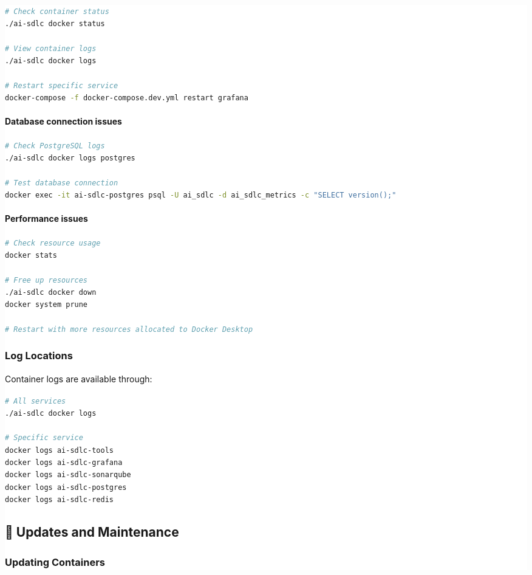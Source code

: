 ```bash
# Check container status
./ai-sdlc docker status

# View container logs
./ai-sdlc docker logs

# Restart specific service
docker-compose -f docker-compose.dev.yml restart grafana
```

#### Database connection issues

```bash
# Check PostgreSQL logs
./ai-sdlc docker logs postgres

# Test database connection
docker exec -it ai-sdlc-postgres psql -U ai_sdlc -d ai_sdlc_metrics -c "SELECT version();"
```

#### Performance issues

```bash
# Check resource usage
docker stats

# Free up resources
./ai-sdlc docker down
docker system prune

# Restart with more resources allocated to Docker Desktop
```

### Log Locations

Container logs are available through:

```bash
# All services
./ai-sdlc docker logs

# Specific service
docker logs ai-sdlc-tools
docker logs ai-sdlc-grafana
docker logs ai-sdlc-sonarqube
docker logs ai-sdlc-postgres
docker logs ai-sdlc-redis
```

## 🔄 Updates and Maintenance

### Updating Containers
